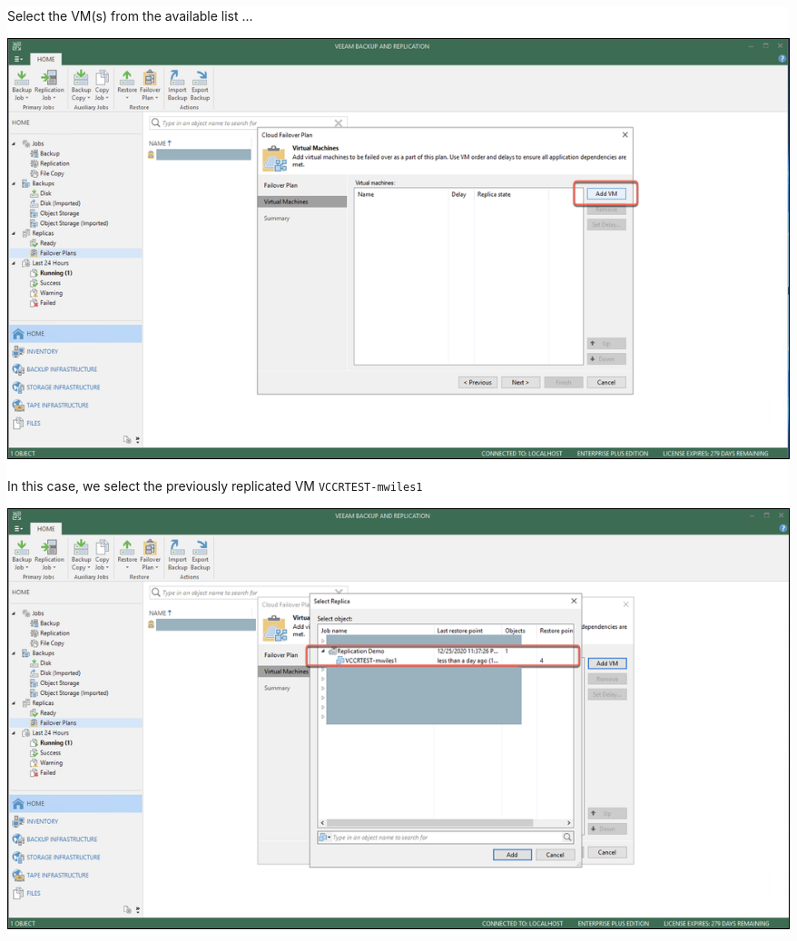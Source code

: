 Select the VM(s) from the available list ...

<img src="images/07-failover-vbr.png" width="1000" style="border: 1px solid black">

In this case, we select the previously replicated VM `VCCRTEST-mwiles1`

<img src="images/08-failover-vbr.png" width="1000" style="border: 1px solid black">

